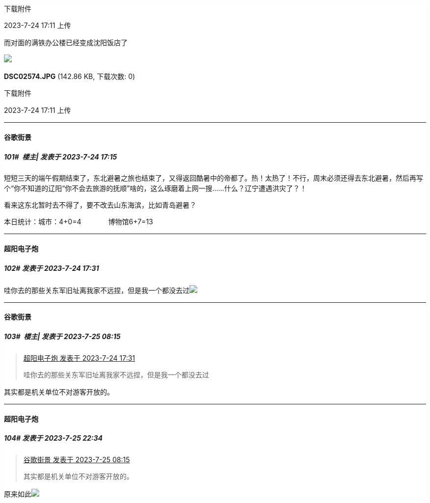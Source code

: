 下载附件

2023-7-24 17:11 上传

而对面的满铁办公楼已经变成沈阳饭店了

<img src="https://img.saraba1st.com/forum/202307/24/171117pv5agsqqhd451vyy.jpg" referrerpolicy="no-referrer">

<strong>DSC02574.JPG</strong> (142.86 KB, 下载次数: 0)

下载附件

2023-7-24 17:11 上传


*****

####  谷歌街景  
##### 101#         楼主| 发表于 2023-7-24 17:15

短短三天的端午假期结束了，东北避暑之旅也结束了，又得返回酷暑中的帝都了。热！太热了！不行，周末必须还得去东北避暑，然后再写个“你不知道的辽阳“你不会去旅游的抚顺”啥的，这么琢磨着上网一搜……什么？辽宁遭遇洪灾了？！

看来这东北暂时去不得了，要不改去山东海滨，比如青岛避暑？

本日统计：城市：4+0=4              博物馆6+7=13


*****

####  超阳电子炮  
##### 102#       发表于 2023-7-24 17:31

哇你去的那些关东军旧址离我家不远捏，但是我一个都没去过<img src="https://static.saraba1st.com/image/smiley/face2017/119.png" referrerpolicy="no-referrer">


*****

####  谷歌街景  
##### 103#         楼主| 发表于 2023-7-25 08:15

<blockquote><a href="httphttps://bbs.saraba1st.com/2b/forum.php?mod=redirect&amp;goto=findpost&amp;pid=61772511&amp;ptid=2142732" target="_blank">超阳电子炮 发表于 2023-7-24 17:31</a>

哇你去的那些关东军旧址离我家不远捏，但是我一个都没去过</blockquote>
其实都是机关单位不对游客开放的。


*****

####  超阳电子炮  
##### 104#       发表于 2023-7-25 22:34

<blockquote><a href="httphttps://bbs.saraba1st.com/2b/forum.php?mod=redirect&amp;goto=findpost&amp;pid=61777766&amp;ptid=2142732" target="_blank">谷歌街景 发表于 2023-7-25 08:15</a>

其实都是机关单位不对游客开放的。</blockquote>
原来如此<img src="https://static.saraba1st.com/image/smiley/face2017/107.png" referrerpolicy="no-referrer">
